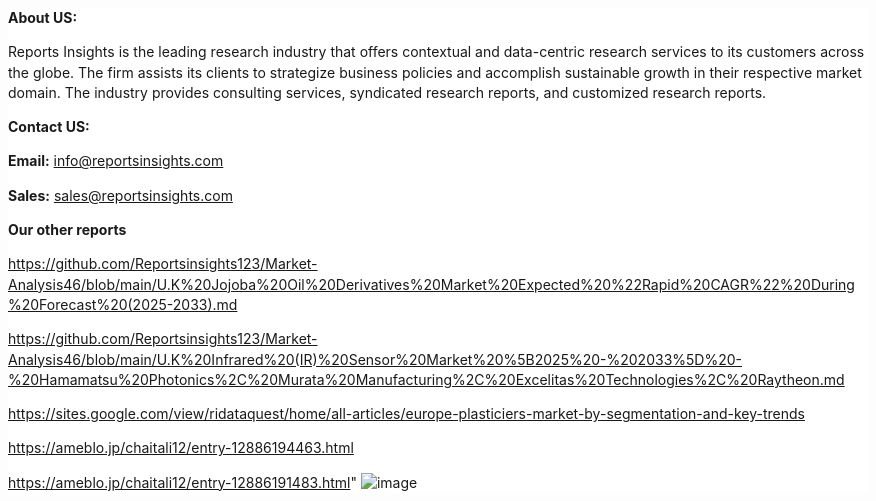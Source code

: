 <strong><strong>About US</strong>:</strong>

Reports Insights is the leading research industry that offers contextual and data-centric research services to its customers across the globe. The firm assists its clients to strategize business policies and accomplish sustainable growth in their respective market domain. The industry provides consulting services, syndicated research reports, and customized research reports.

<strong>Contact US:</strong>

<p class=""""><b>Email:</b> <a href=mailto:info@reportsinsights.com>info@reportsinsights.com</a></p>
<p class=""""><b>Sales:</b> <a href=mailto:sales@reportsinsights.com>sales@reportsinsights.com</a></p>

<strong>Our other reports</strong>

<a href=https://github.com/Reportsinsights123/Market-Analysis46/blob/main/U.K%20Jojoba%20Oil%20Derivatives%20Market%20Expected%20%22Rapid%20CAGR%22%20During%20Forecast%20(2025-2033).md>https://github.com/Reportsinsights123/Market-Analysis46/blob/main/U.K%20Jojoba%20Oil%20Derivatives%20Market%20Expected%20%22Rapid%20CAGR%22%20During%20Forecast%20(2025-2033).md</a>

<a href=https://github.com/Reportsinsights123/Market-Analysis46/blob/main/U.K%20Infrared%20(IR)%20Sensor%20Market%20%5B2025%20-%202033%5D%20-%20Hamamatsu%20Photonics%2C%20Murata%20Manufacturing%2C%20Excelitas%20Technologies%2C%20Raytheon.md>https://github.com/Reportsinsights123/Market-Analysis46/blob/main/U.K%20Infrared%20(IR)%20Sensor%20Market%20%5B2025%20-%202033%5D%20-%20Hamamatsu%20Photonics%2C%20Murata%20Manufacturing%2C%20Excelitas%20Technologies%2C%20Raytheon.md</a>

<a href=https://sites.google.com/view/ridataquest/home/all-articles/europe-plasticiers-market-by-segmentation-and-key-trends>https://sites.google.com/view/ridataquest/home/all-articles/europe-plasticiers-market-by-segmentation-and-key-trends</a>

<a href=https://ameblo.jp/chaitali12/entry-12886194463.html>https://ameblo.jp/chaitali12/entry-12886194463.html</a>

<a href=https://ameblo.jp/chaitali12/entry-12886191483.html>https://ameblo.jp/chaitali12/entry-12886191483.html</a>"
![image](https://github.com/user-attachments/assets/50dcef01-bf08-4ead-a5a1-59eb984f1df8)
